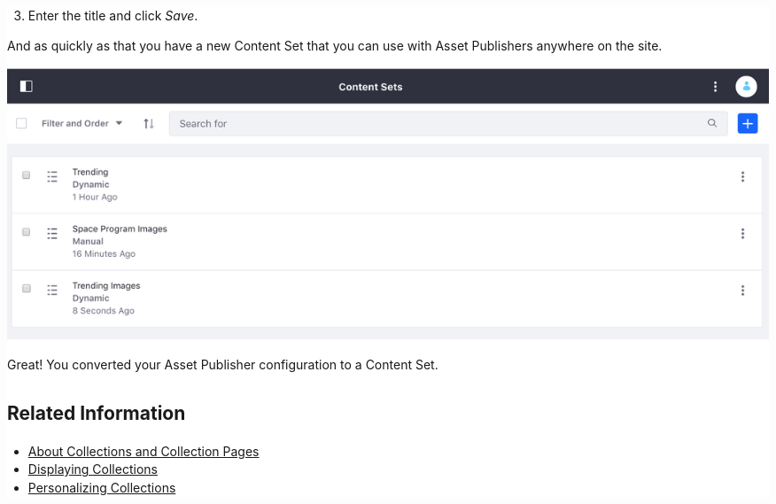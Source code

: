 3. Enter the title and click *Save*.

And as quickly as that you have a new Content Set that you can use with Asset Publishers anywhere on the site.

![The Content Set is added right alongside any existing sets.](./creating-collections/images/24.png)

Great! You converted your Asset Publisher configuration to a Content Set.

## Related Information

- [About Collections and Collection Pages](./about-collections-and-collection-pages.md)
- [Displaying Collections](./displaying-collections.md)
- [Personalizing Collections](../../../site-building/personalizing-site-experience/experience-personalization/personalizing-collections.md)
